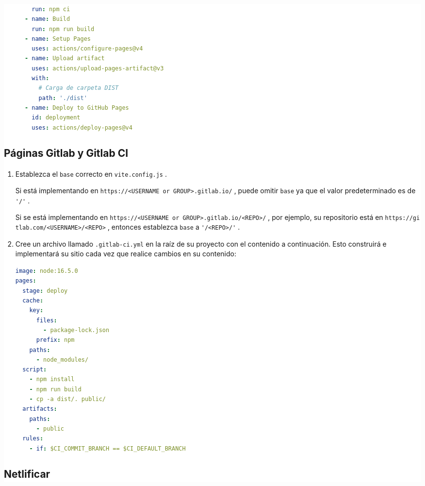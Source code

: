    ```yml
           run: npm ci
         - name: Build
           run: npm run build
         - name: Setup Pages
           uses: actions/configure-pages@v4
         - name: Upload artifact
           uses: actions/upload-pages-artifact@v3
           with:
             # Carga de carpeta DIST
             path: './dist'
         - name: Deploy to GitHub Pages
           id: deployment
           uses: actions/deploy-pages@v4
   ```

## Páginas Gitlab y Gitlab CI

1. Establezca el `base` correcto en `vite.config.js` .

   Si está implementando en `https://<USERNAME or GROUP>.gitlab.io/` , puede omitir `base` ya que el valor predeterminado es de `'/'` .

   Si se está implementando en `https://<USERNAME or GROUP>.gitlab.io/<REPO>/` , por ejemplo, su repositorio está en `https://gitlab.com/<USERNAME>/<REPO>` , entonces establezca `base` a `'/<REPO>/'` .

2. Cree un archivo llamado `.gitlab-ci.yml` en la raíz de su proyecto con el contenido a continuación. Esto construirá e implementará su sitio cada vez que realice cambios en su contenido:

   ```yaml [.gitlab-ci.yml]
   image: node:16.5.0
   pages:
     stage: deploy
     cache:
       key:
         files:
           - package-lock.json
         prefix: npm
       paths:
         - node_modules/
     script:
       - npm install
       - npm run build
       - cp -a dist/. public/
     artifacts:
       paths:
         - public
     rules:
       - if: $CI_COMMIT_BRANCH == $CI_DEFAULT_BRANCH
   ```

## Netlificar
